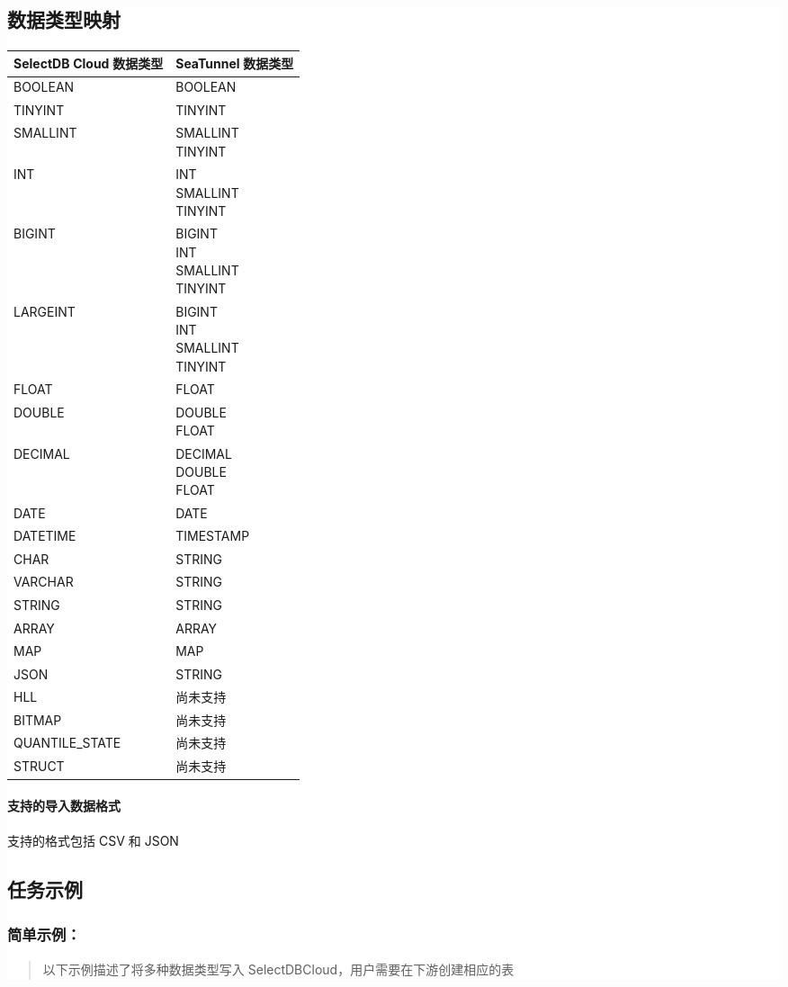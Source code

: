 ## 数据类型映射

| SelectDB Cloud 数据类型 |           SeaTunnel 数据类型           |
|--------------------------|-----------------------------------------|
| BOOLEAN                  | BOOLEAN                                 |
| TINYINT                  | TINYINT                                 |
| SMALLINT                 | SMALLINT<br/>TINYINT                    |
| INT                      | INT<br/>SMALLINT<br/>TINYINT            |
| BIGINT                   | BIGINT<br/>INT<br/>SMALLINT<br/>TINYINT |
| LARGEINT                 | BIGINT<br/>INT<br/>SMALLINT<br/>TINYINT |
| FLOAT                    | FLOAT                                   |
| DOUBLE                   | DOUBLE<br/>FLOAT                        |
| DECIMAL                  | DECIMAL<br/>DOUBLE<br/>FLOAT            |
| DATE                     | DATE                                    |
| DATETIME                 | TIMESTAMP                               |
| CHAR                     | STRING                                  |
| VARCHAR                  | STRING                                  |
| STRING                   | STRING                                  |
| ARRAY                    | ARRAY                                   |
| MAP                      | MAP                                     |
| JSON                     | STRING                                  |
| HLL                      | 尚未支持                                |
| BITMAP                   | 尚未支持                                |
| QUANTILE_STATE           | 尚未支持                                |
| STRUCT                   | 尚未支持                                |

#### 支持的导入数据格式

支持的格式包括 CSV 和 JSON

## 任务示例

### 简单示例：

> 以下示例描述了将多种数据类型写入 SelectDBCloud，用户需要在下游创建相应的表
